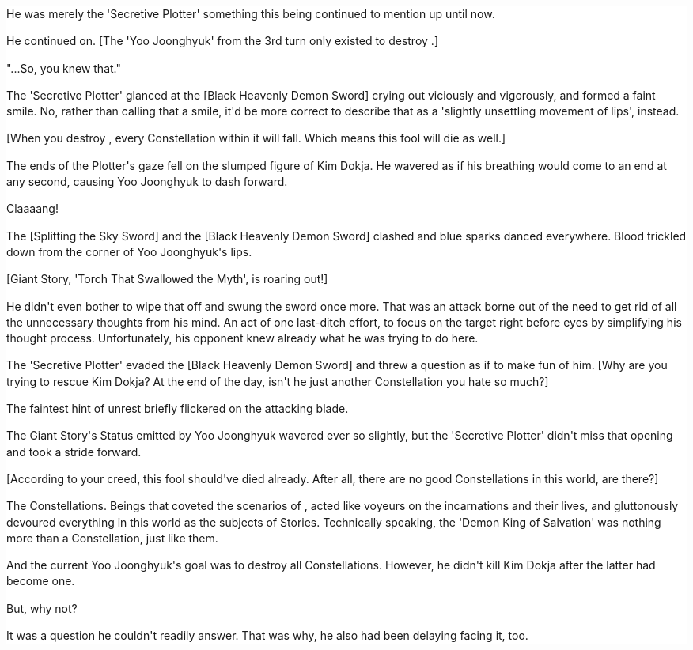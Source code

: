 He was merely the 'Secretive Plotter'  something this being continued to
mention up until now.

He continued on. \[The 'Yoo Joonghyuk' from the 3rd turn only existed to
destroy <Star Stream>.\]

"...So, you knew that."

The 'Secretive Plotter' glanced at the \[Black Heavenly Demon Sword\] crying
out viciously and vigorously, and formed a faint smile. No, rather than
calling that a smile, it'd be more correct to describe that as a 'slightly
unsettling movement of lips', instead.

\[When you destroy <Star Stream>, every Constellation within it will fall.
Which means this fool will die as well.\]

The ends of the Plotter's gaze fell on the slumped figure of Kim Dokja. He
wavered as if his breathing would come to an end at any second, causing Yoo
Joonghyuk to dash forward.

Claaaang\!

The \[Splitting the Sky Sword\] and the \[Black Heavenly Demon Sword\] clashed
and blue sparks danced everywhere. Blood trickled down from the corner of Yoo
Joonghyuk's lips.

\[Giant Story, 'Torch That Swallowed the Myth', is roaring out\!\]

He didn't even bother to wipe that off and swung the sword once more. That was
an attack borne out of the need to get rid of all the unnecessary thoughts
from his mind. An act of one last-ditch effort, to focus on the target right
before eyes by simplifying his thought process. Unfortunately, his opponent
knew already what he was trying to do here.

The 'Secretive Plotter' evaded the \[Black Heavenly Demon Sword\] and threw a
question as if to make fun of him. \[Why are you trying to rescue Kim Dokja?
At the end of the day, isn't he just another Constellation you hate so much?\]

The faintest hint of unrest briefly flickered on the attacking blade.

The Giant Story's Status emitted by Yoo Joonghyuk wavered ever so slightly,
but the 'Secretive Plotter' didn't miss that opening and took a stride
forward.

\[According to your creed, this fool should've died already. After all, there
are no good Constellations in this world, are there?\]

The Constellations. Beings that coveted the scenarios of <Star Stream>, acted
like voyeurs on the incarnations and their lives, and gluttonously devoured
everything in this world as the subjects of Stories. Technically speaking, the
'Demon King of Salvation' was nothing more than a Constellation, just like
them.

And the current Yoo Joonghyuk's goal was to destroy all Constellations.
However, he didn't kill Kim Dokja after the latter had become one.

But, why not?

It was a question he couldn't readily answer. That was why, he also had been
delaying facing it, too.
